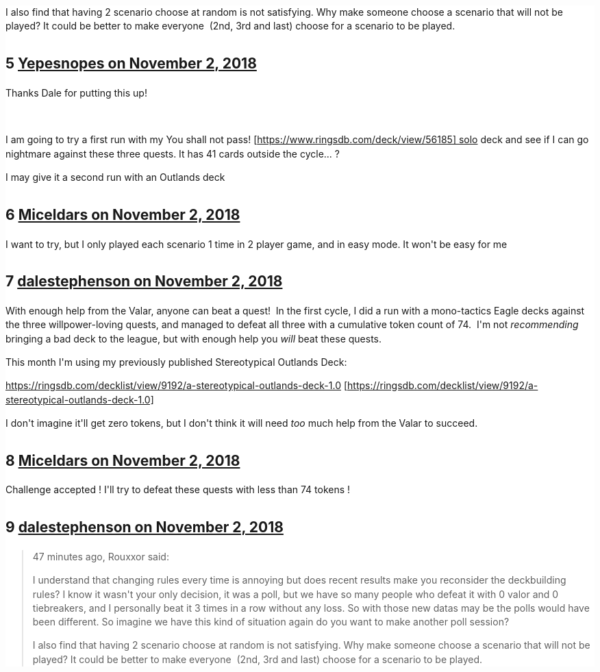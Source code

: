 I also find that having 2 scenario choose at random is not satisfying. Why make someone choose a scenario that will not be played? It could be better to make everyone  (2nd, 3rd and last) choose for a scenario to be played.

## 5 [Yepesnopes on November 2, 2018](https://community.fantasyflightgames.com/topic/285492-solo-league-3-against-the-shadow-cycle/?do=findComment&comment=3522126)

Thanks Dale for putting this up!

 

I am going to try a first run with my You shall not pass! [https://www.ringsdb.com/deck/view/56185] solo deck and see if I can go nightmare against these three quests. It has 41 cards outside the cycle... ?

I may give it a second run with an Outlands deck

## 6 [Miceldars on November 2, 2018](https://community.fantasyflightgames.com/topic/285492-solo-league-3-against-the-shadow-cycle/?do=findComment&comment=3522127)

I want to try, but I only played each scenario 1 time in 2 player game, and in easy mode. It won't be easy for me

## 7 [dalestephenson on November 2, 2018](https://community.fantasyflightgames.com/topic/285492-solo-league-3-against-the-shadow-cycle/?do=findComment&comment=3522140)

With enough help from the Valar, anyone can beat a quest!  In the first cycle, I did a run with a mono-tactics Eagle decks against the three willpower-loving quests, and managed to defeat all three with a cumulative token count of 74.  I'm not *recommending* bringing a bad deck to the league, but with enough help you *will* beat these quests.

This month I'm using my previously published Stereotypical Outlands Deck:

https://ringsdb.com/decklist/view/9192/a-stereotypical-outlands-deck-1.0 [https://ringsdb.com/decklist/view/9192/a-stereotypical-outlands-deck-1.0]

I don't imagine it'll get zero tokens, but I don't think it will need *too* much help from the Valar to succeed.

## 8 [Miceldars on November 2, 2018](https://community.fantasyflightgames.com/topic/285492-solo-league-3-against-the-shadow-cycle/?do=findComment&comment=3522160)

Challenge accepted ! I'll try to defeat these quests with less than 74 tokens !

## 9 [dalestephenson on November 2, 2018](https://community.fantasyflightgames.com/topic/285492-solo-league-3-against-the-shadow-cycle/?do=findComment&comment=3522177)

> 47 minutes ago, Rouxxor said:
> 
> I understand that changing rules every time is annoying but does recent results make you reconsider the deckbuilding rules? I know it wasn't your only decision, it was a poll, but we have so many people who defeat it with 0 valor and 0 tiebreakers, and I personally beat it 3 times in a row without any loss. So with those new datas may be the polls would have been different. So imagine we have this kind of situation again do you want to make another poll session?
> 
> I also find that having 2 scenario choose at random is not satisfying. Why make someone choose a scenario that will not be played? It could be better to make everyone  (2nd, 3rd and last) choose for a scenario to be played.

